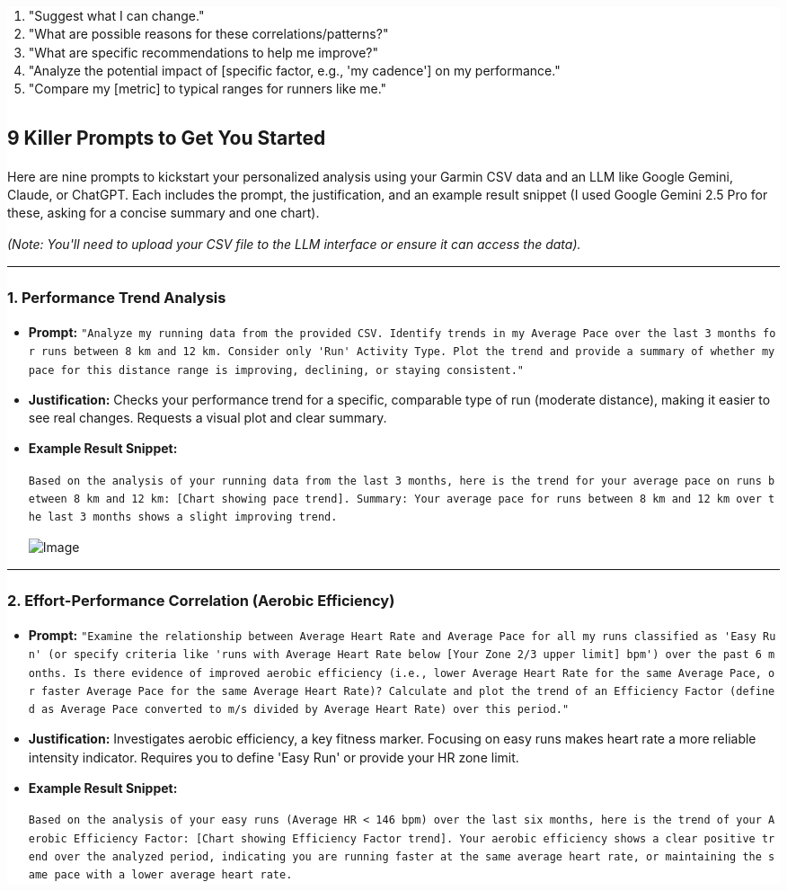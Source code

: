 1. "Suggest what I can change."
2. "What are possible reasons for these correlations/patterns?"
3. "What are specific recommendations to help me improve?"
4. "Analyze the potential impact of [specific factor, e.g., 'my cadence'] on my performance."
5. "Compare my [metric] to typical ranges for runners like me."

## 9 Killer Prompts to Get You Started

Here are nine prompts to kickstart your personalized analysis using your Garmin CSV data and an LLM like Google Gemini, Claude, or ChatGPT. Each includes the prompt, the justification, and an example result snippet (I used Google Gemini 2.5 Pro for these, asking for a concise summary and one chart).

*(Note: You'll need to upload your CSV file to the LLM interface or ensure it can access the data).*

---

### 1. Performance Trend Analysis

* **Prompt:** `"Analyze my running data from the provided CSV. Identify trends in my Average Pace over the last 3 months for runs between 8 km and 12 km. Consider only 'Run' Activity Type. Plot the trend and provide a summary of whether my pace for this distance range is improving, declining, or staying consistent."`
* **Justification:** Checks your performance trend for a specific, comparable type of run (moderate distance), making it easier to see real changes. Requests a visual plot and clear summary.
* **Example Result Snippet:**

    ``Based on the analysis of your running data from the last 3 months, here is the trend for your average pace on runs between 8 km and 12 km: [Chart showing pace trend].
    Summary: Your average pace for runs between 8 km and 12 km over the last 3 months shows a slight improving trend.``

    ![Image](PROMPT_1.avif)

---

### 2. Effort-Performance Correlation (Aerobic Efficiency)

* **Prompt:** `"Examine the relationship between Average Heart Rate and Average Pace for all my runs classified as 'Easy Run' (or specify criteria like 'runs with Average Heart Rate below [Your Zone 2/3 upper limit] bpm') over the past 6 months. Is there evidence of improved aerobic efficiency (i.e., lower Average Heart Rate for the same Average Pace, or faster Average Pace for the same Average Heart Rate)? Calculate and plot the trend of an Efficiency Factor (defined as Average Pace converted to m/s divided by Average Heart Rate) over this period."`
* **Justification:** Investigates aerobic efficiency, a key fitness marker. Focusing on easy runs makes heart rate a more reliable intensity indicator. Requires you to define 'Easy Run' or provide your HR zone limit.
* **Example Result Snippet:**

    ``Based on the analysis of your easy runs (Average HR < 146 bpm) over the last six months, here is the trend of your Aerobic Efficiency Factor: [Chart showing Efficiency Factor trend].
    Your aerobic efficiency shows a clear positive trend over the analyzed period, indicating you are running faster at the same average heart rate, or maintaining the same pace with a lower average heart rate.``
